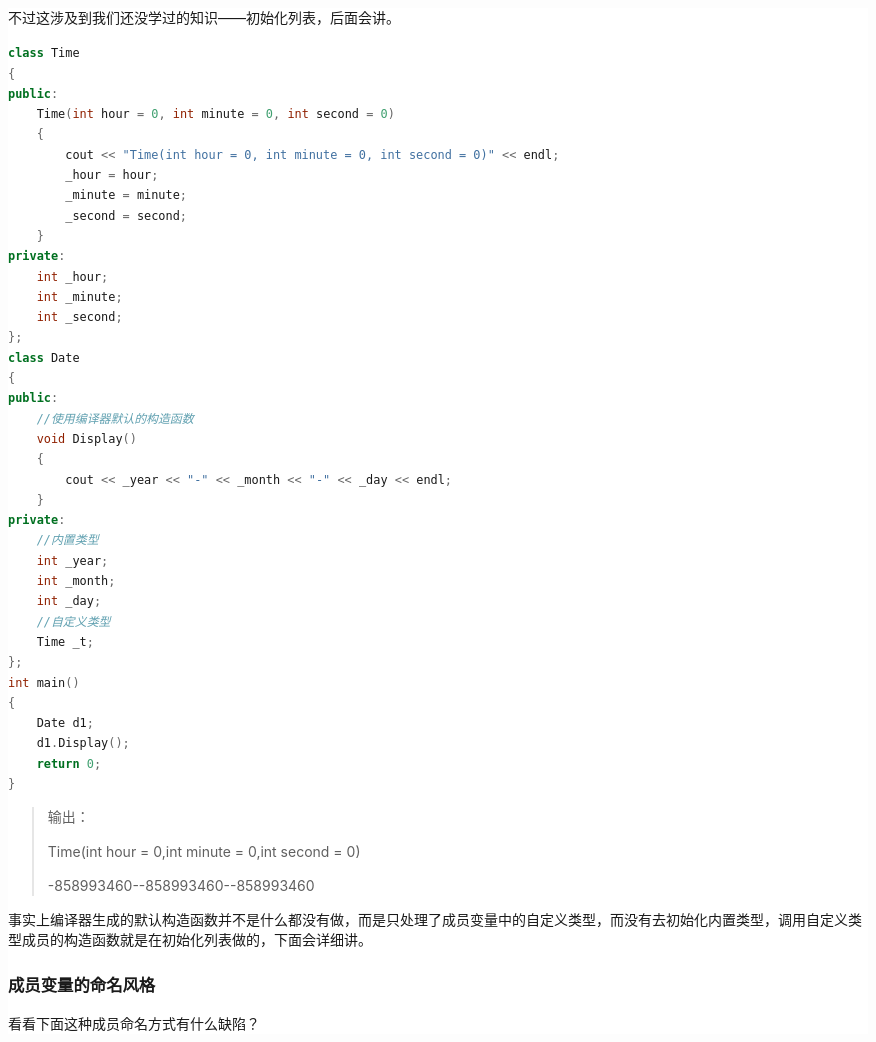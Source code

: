 不过这涉及到我们还没学过的知识——初始化列表，后面会讲。

```cpp
class Time
{
public:
	Time(int hour = 0, int minute = 0, int second = 0)
	{
		cout << "Time(int hour = 0, int minute = 0, int second = 0)" << endl;
		_hour = hour;
		_minute = minute;
		_second = second;
	}
private:
	int _hour;
	int _minute;
	int _second;
};
class Date
{
public:
    //使用编译器默认的构造函数
	void Display()
	{
		cout << _year << "-" << _month << "-" << _day << endl;
	}
private:
    //内置类型
	int _year;
	int _month;
	int _day;
    //自定义类型
	Time _t;
};
int main()
{
	Date d1;
	d1.Display();
	return 0;
}
```

> 输出：
>
> Time(int hour = 0,int minute = 0,int second = 0)
>
> -858993460--858993460--858993460

事实上编译器生成的默认构造函数并不是什么都没有做，而是只处理了成员变量中的自定义类型，而没有去初始化内置类型，调用自定义类型成员的构造函数就是在初始化列表做的，下面会详细讲。

### 成员变量的命名风格

看看下面这种成员命名方式有什么缺陷？
